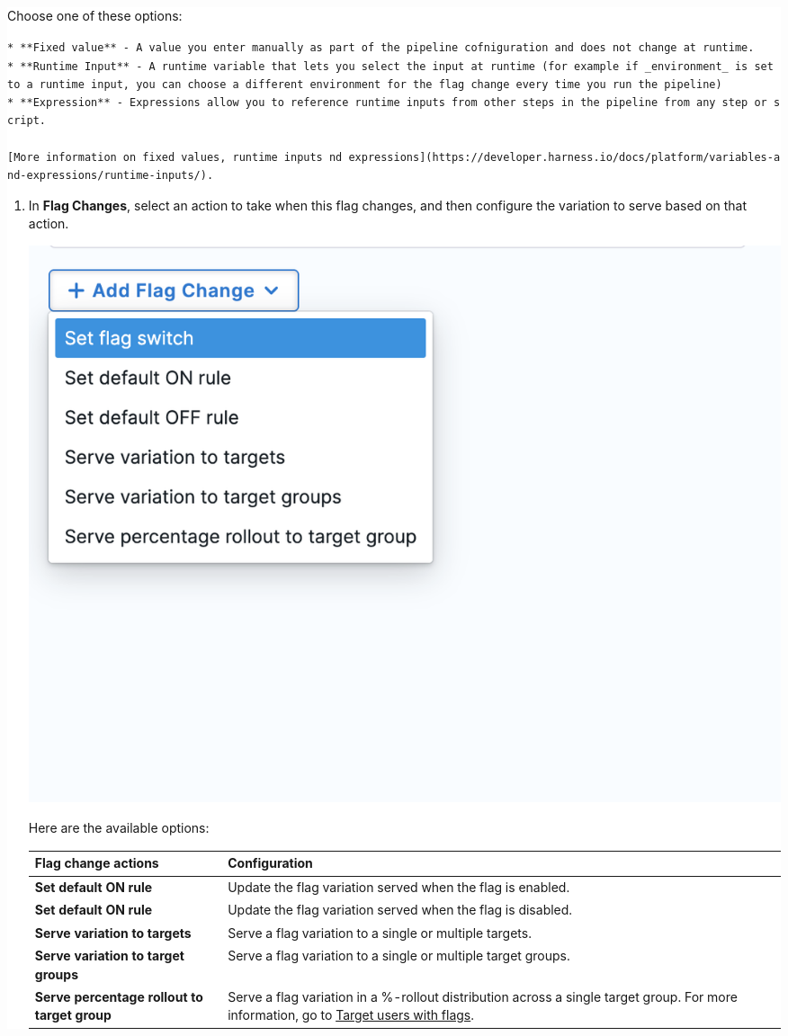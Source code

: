    Choose one of these options:

	* **Fixed value** - A value you enter manually as part of the pipeline cofniguration and does not change at runtime.
	* **Runtime Input** - A runtime variable that lets you select the input at runtime (for example if _environment_ is set to a runtime input, you can choose a different environment for the flag change every time you run the pipeline)
	* **Expression** - Expressions allow you to reference runtime inputs from other steps in the pipeline from any step or script.

	[More information on fixed values, runtime inputs nd expressions](https://developer.harness.io/docs/platform/variables-and-expressions/runtime-inputs/).

1. In **Flag Changes**, select an action to take when this flag changes, and then configure the variation to serve based on that action.

   ![Flag change actions dropdown circled](./static/pipeline-flagchange-actions.png)

   Here are the available options:

	| Flag change actions | Configuration |
	|---------------------|---------------|
	| **Set default ON rule** | Update the flag variation served when the flag is enabled. |
	| **Set default ON rule**   | Update the flag variation served when the flag is disabled. |
	| **Serve variation to targets** | Serve a flag variation to a single or multiple targets. |
	| **Serve variation to target groups** | Serve a flag variation to a single or multiple target groups. |
	| **Serve percentage rollout to target group** | Serve a flag variation in a %-rollout distribution across a single target group. For more information, go to [Target users with flags](/docs/feature-flags/use-ff/ff-target-management/targeting-users-with-flags#target-specific-users-or-target-groups-when-a-flag-is-enabled). |
  